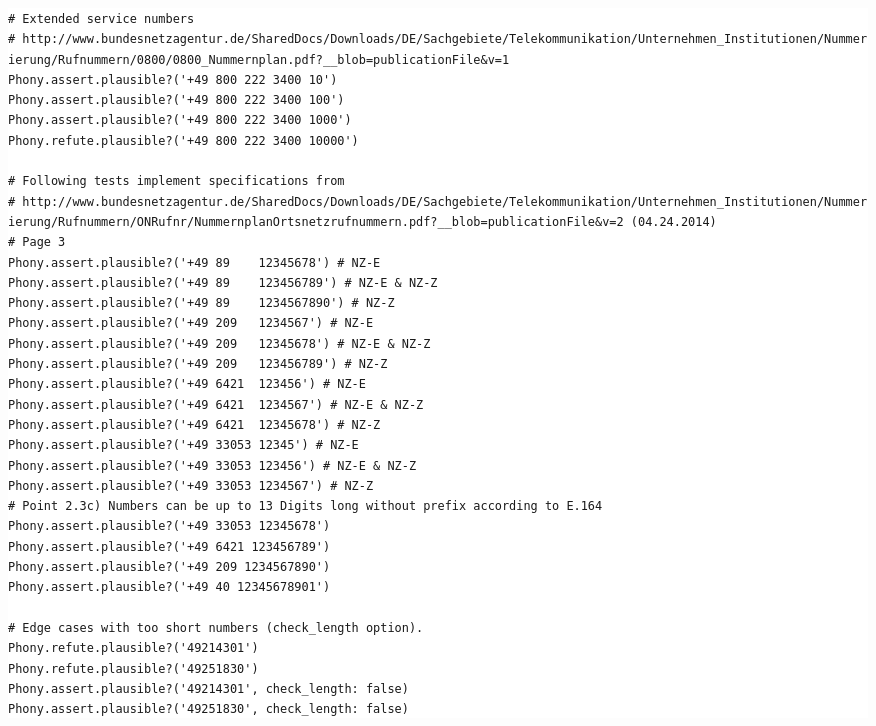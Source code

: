     # Extended service numbers
    # http://www.bundesnetzagentur.de/SharedDocs/Downloads/DE/Sachgebiete/Telekommunikation/Unternehmen_Institutionen/Nummerierung/Rufnummern/0800/0800_Nummernplan.pdf?__blob=publicationFile&v=1
    Phony.assert.plausible?('+49 800 222 3400 10')
    Phony.assert.plausible?('+49 800 222 3400 100')
    Phony.assert.plausible?('+49 800 222 3400 1000')
    Phony.refute.plausible?('+49 800 222 3400 10000')

    # Following tests implement specifications from
    # http://www.bundesnetzagentur.de/SharedDocs/Downloads/DE/Sachgebiete/Telekommunikation/Unternehmen_Institutionen/Nummerierung/Rufnummern/ONRufnr/NummernplanOrtsnetzrufnummern.pdf?__blob=publicationFile&v=2 (04.24.2014)
    # Page 3
    Phony.assert.plausible?('+49 89    12345678') # NZ-E
    Phony.assert.plausible?('+49 89    123456789') # NZ-E & NZ-Z
    Phony.assert.plausible?('+49 89    1234567890') # NZ-Z
    Phony.assert.plausible?('+49 209   1234567') # NZ-E
    Phony.assert.plausible?('+49 209   12345678') # NZ-E & NZ-Z
    Phony.assert.plausible?('+49 209   123456789') # NZ-Z
    Phony.assert.plausible?('+49 6421  123456') # NZ-E
    Phony.assert.plausible?('+49 6421  1234567') # NZ-E & NZ-Z
    Phony.assert.plausible?('+49 6421  12345678') # NZ-Z
    Phony.assert.plausible?('+49 33053 12345') # NZ-E
    Phony.assert.plausible?('+49 33053 123456') # NZ-E & NZ-Z
    Phony.assert.plausible?('+49 33053 1234567') # NZ-Z
    # Point 2.3c) Numbers can be up to 13 Digits long without prefix according to E.164
    Phony.assert.plausible?('+49 33053 12345678')
    Phony.assert.plausible?('+49 6421 123456789')
    Phony.assert.plausible?('+49 209 1234567890')
    Phony.assert.plausible?('+49 40 12345678901')
    
    # Edge cases with too short numbers (check_length option).
    Phony.refute.plausible?('49214301')
    Phony.refute.plausible?('49251830')
    Phony.assert.plausible?('49214301', check_length: false)
    Phony.assert.plausible?('49251830', check_length: false)
